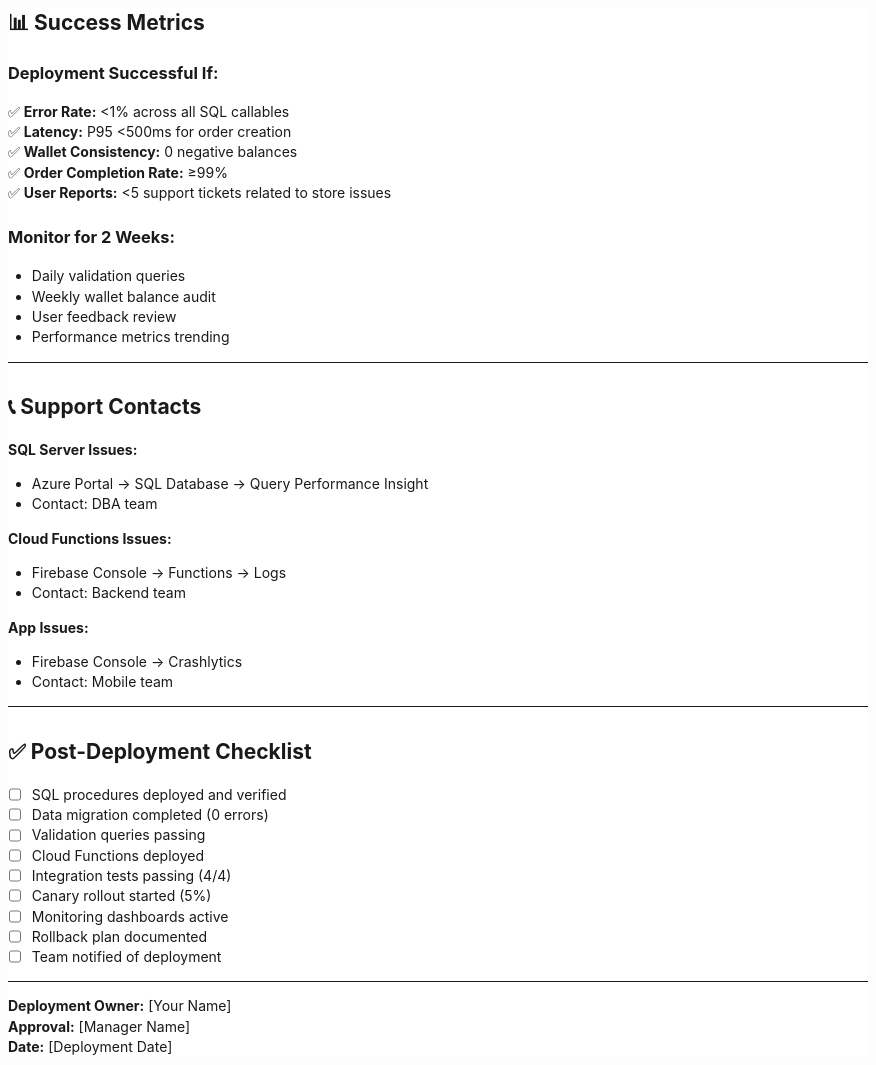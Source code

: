 
## 📊 Success Metrics

### Deployment Successful If:

✅ **Error Rate:** <1% across all SQL callables  
✅ **Latency:** P95 <500ms for order creation  
✅ **Wallet Consistency:** 0 negative balances  
✅ **Order Completion Rate:** ≥99%  
✅ **User Reports:** <5 support tickets related to store issues  

### Monitor for 2 Weeks:

- Daily validation queries
- Weekly wallet balance audit
- User feedback review
- Performance metrics trending

---

## 📞 Support Contacts

**SQL Server Issues:**
- Azure Portal → SQL Database → Query Performance Insight
- Contact: DBA team

**Cloud Functions Issues:**
- Firebase Console → Functions → Logs
- Contact: Backend team

**App Issues:**
- Firebase Console → Crashlytics
- Contact: Mobile team

---

## ✅ Post-Deployment Checklist

- [ ] SQL procedures deployed and verified
- [ ] Data migration completed (0 errors)
- [ ] Validation queries passing
- [ ] Cloud Functions deployed
- [ ] Integration tests passing (4/4)
- [ ] Canary rollout started (5%)
- [ ] Monitoring dashboards active
- [ ] Rollback plan documented
- [ ] Team notified of deployment

---

**Deployment Owner:** [Your Name]  
**Approval:** [Manager Name]  
**Date:** [Deployment Date]
